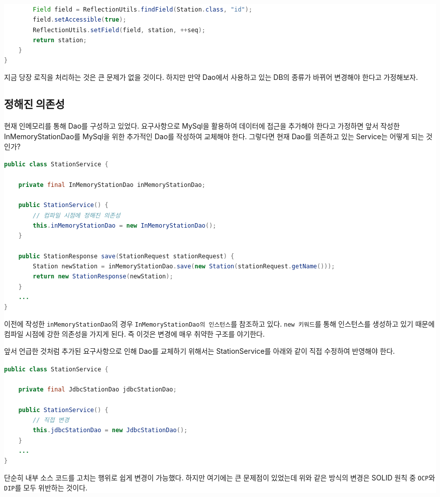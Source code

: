 ```java
        Field field = ReflectionUtils.findField(Station.class, "id");
        field.setAccessible(true);
        ReflectionUtils.setField(field, station, ++seq);
        return station;
    }
}
```

지금 당장 로직을 처리하는 것은 큰 문제가 없을 것이다. 하지만 만약 Dao에서 사용하고 있는 DB의 종류가 바뀌어 변경해야 한다고 가정해보자.

## 정해진 의존성

현재 인메모리를 통해 Dao를 구성하고 있었다. 요구사항으로 MySql을 활용하여 데이터에 접근을 추가해야 한다고 가정하면 앞서 작성한 InMemoryStationDao를 MySql을 위한 추가적인 Dao를 작성하여 교체해야 한다. 그렇다면 현재 Dao를 의존하고 있는 Service는 어떻게 되는 것인가?

```java
public class StationService {

    private final InMemoryStationDao inMemoryStationDao;

    public StationService() {
        // 컴파일 시점에 정해진 의존성
        this.inMemoryStationDao = new InMemoryStationDao();
    }

    public StationResponse save(StationRequest stationRequest) {
        Station newStation = inMemoryStationDao.save(new Station(stationRequest.getName()));
        return new StationResponse(newStation);
    }
    ...
}
```

이전에 작성한 `inMemoryStationDao`의 경우 `InMemoryStationDao의 인스턴스`를 참조하고 있다. `new 키워드`를 통해 인스턴스를 생성하고 있기 때문에 컴파일 시점에 강한 의존성을 가지게 된다. 즉 이것은 변경에 매우 취약한 구조를 야기한다.

앞서 언급한 것처럼 추가된 요구사항으로 인해 Dao를 교체하기 위해서는 StationService를 아래와 같이 직접 수정하여 반영해야 한다.

```java
public class StationService {

    private final JdbcStationDao jdbcStationDao;

    public StationService() {
        // 직접 변경
        this.jdbcStationDao = new JdbcStationDao();
    }
    ...
}
```

단순히 내부 소스 코드를 고치는 행위로 쉽게 변경이 가능했다. 하지만 여기에는 큰 문제점이 있었는데 위와 같은 방식의 변경은 SOLID 원칙 중 `OCP`와 `DIP`를 모두 위반하는 것이다.
